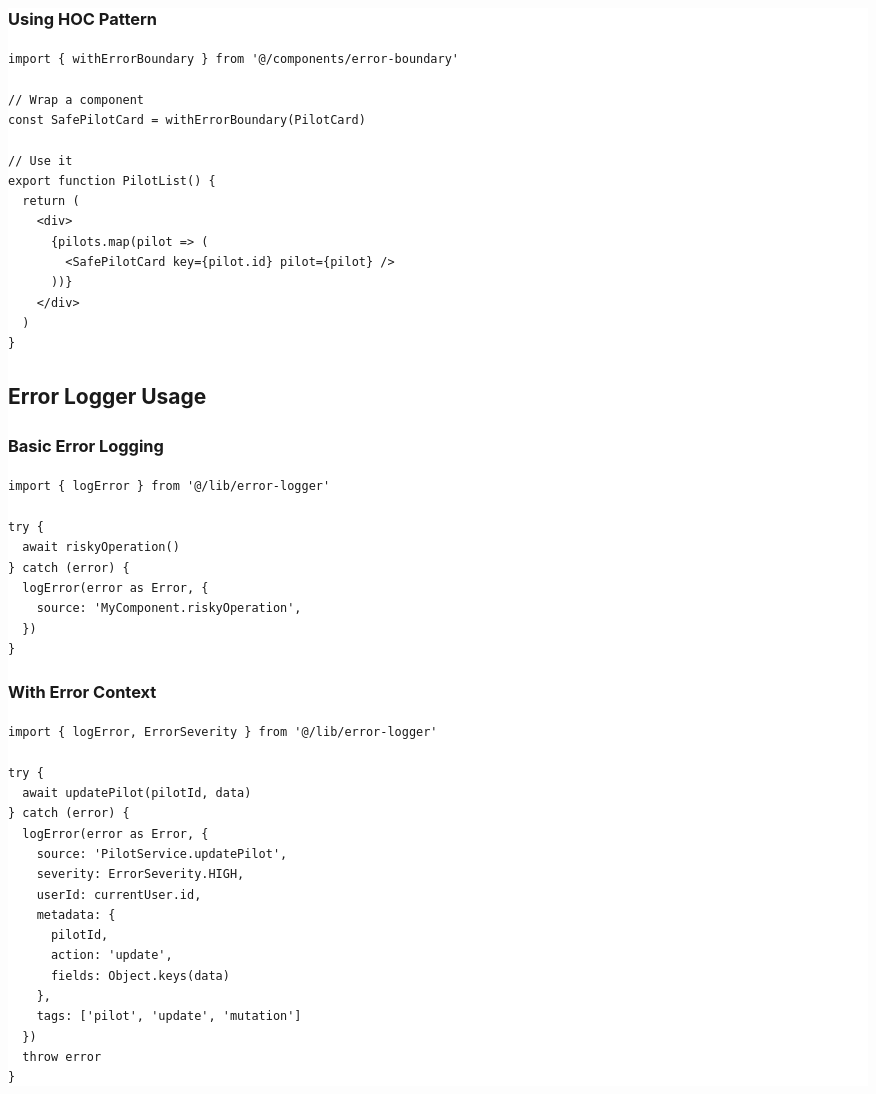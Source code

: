 ### Using HOC Pattern

```tsx
import { withErrorBoundary } from '@/components/error-boundary'

// Wrap a component
const SafePilotCard = withErrorBoundary(PilotCard)

// Use it
export function PilotList() {
  return (
    <div>
      {pilots.map(pilot => (
        <SafePilotCard key={pilot.id} pilot={pilot} />
      ))}
    </div>
  )
}
```

## Error Logger Usage

### Basic Error Logging

```tsx
import { logError } from '@/lib/error-logger'

try {
  await riskyOperation()
} catch (error) {
  logError(error as Error, {
    source: 'MyComponent.riskyOperation',
  })
}
```

### With Error Context

```tsx
import { logError, ErrorSeverity } from '@/lib/error-logger'

try {
  await updatePilot(pilotId, data)
} catch (error) {
  logError(error as Error, {
    source: 'PilotService.updatePilot',
    severity: ErrorSeverity.HIGH,
    userId: currentUser.id,
    metadata: {
      pilotId,
      action: 'update',
      fields: Object.keys(data)
    },
    tags: ['pilot', 'update', 'mutation']
  })
  throw error
}
```
